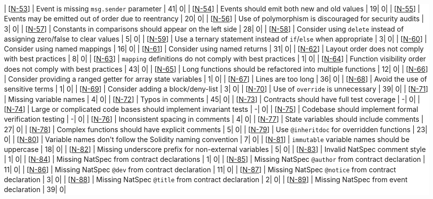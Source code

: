 | [[N-53](#n-53)] | Event is missing `msg.sender` parameter | 41| 0|
| [[N-54](#n-54)] | Events should emit both new and old values | 19| 0|
| [[N-55](#n-55)] | Events may be emitted out of order due to reentrancy | 20| 0|
| [[N-56](#n-56)] | Use of polymorphism is discouraged for security audits | 3| 0|
| [[N-57](#n-57)] | Constants in comparisons should appear on the left side | 28| 0|
| [[N-58](#n-58)] | Consider using `delete` instead of assigning zero/false to clear values | 5| 0|
| [[N-59](#n-59)] | Use a ternary statement instead of `if`/`else` when appropriate | 3| 0|
| [[N-60](#n-60)] | Consider using named mappings | 16| 0|
| [[N-61](#n-61)] | Consider using named returns | 31| 0|
| [[N-62](#n-62)] | Layout order does not comply with best practices | 8| 0|
| [[N-63](#n-63)] | `mapping` definitions do not comply with best practices | 1| 0|
| [[N-64](#n-64)] | Function visibility order does not comply with best practices | 43| 0|
| [[N-65](#n-65)] | Long functions should be refactored into multiple functions | 12| 0|
| [[N-66](#n-66)] | Consider providing a ranged getter for array state variables | 1| 0|
| [[N-67](#n-67)] | Lines are too long | 36| 0|
| [[N-68](#n-68)] | Avoid the use of sensitive terms | 1| 0|
| [[N-69](#n-69)] | Consider adding a block/deny-list | 3| 0|
| [[N-70](#n-70)] | Use of `override` is unnecessary | 39| 0|
| [[N-71](#n-71)] | Missing variable names | 4| 0|
| [[N-72](#n-72)] | Typos in comments | 45| 0|
| [[N-73](#n-73)] | Contracts should have full test coverage | -| 0|
| [[N-74](#n-74)] | Large or complicated code bases should implement invariant tests | -| 0|
| [[N-75](#n-75)] | Codebase should implement formal verification testing | -| 0|
| [[N-76](#n-76)] | Inconsistent spacing in comments | 4| 0|
| [[N-77](#n-77)] | State variables should include comments | 27| 0|
| [[N-78](#n-78)] | Complex functions should have explicit comments | 5| 0|
| [[N-79](#n-79)] | Use `@inheritdoc` for overridden functions | 23| 0|
| [[N-80](#n-80)] | Variable names don't follow the Solidity naming convention | 7| 0|
| [[N-81](#n-81)] | `immutable` variable names should be uppercase | 18| 0|
| [[N-82](#n-82)] | Missing underscore prefix for non-external variables | 5| 0|
| [[N-83](#n-83)] | Invalid NatSpec comment style | 1| 0|
| [[N-84](#n-84)] | Missing NatSpec from contract declarations | 1| 0|
| [[N-85](#n-85)] | Missing NatSpec `@author` from contract declaration | 11| 0|
| [[N-86](#n-86)] | Missing NatSpec `@dev` from contract declaration | 11| 0|
| [[N-87](#n-87)] | Missing NatSpec `@notice` from contract declaration | 3| 0|
| [[N-88](#n-88)] | Missing NatSpec `@title` from contract declaration | 2| 0|
| [[N-89](#n-89)] | Missing NatSpec from event declaration | 39| 0|